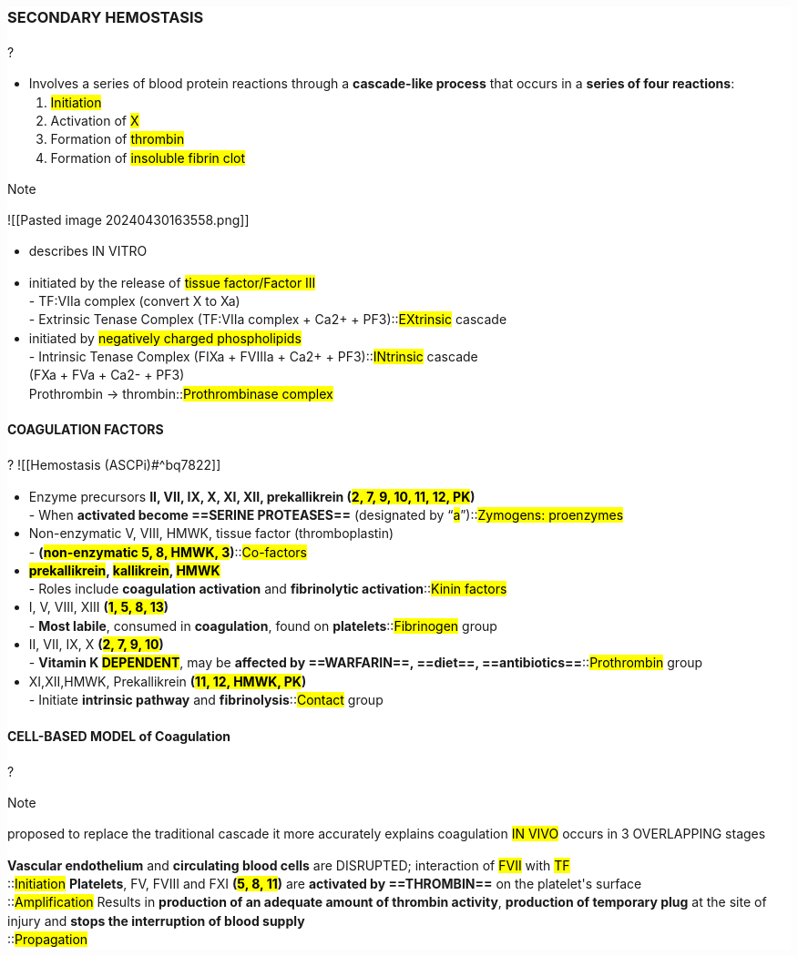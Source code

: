 ### SECONDARY HEMOSTASIS
?
- Involves a series of blood protein reactions through a **cascade-like process** that occurs in a **series of four reactions**:
	1. <mark class="red">Initiation</mark>
	2. Activation of <mark class="red">X</mark>
	3. Formation of <mark class="red">thrombin</mark>
	4. Formation of <mark class="red">insoluble fibrin clot</mark>
> [!NOTE]
> ![[Pasted image 20240430163558.png]]
> - describes IN VITRO 


- initiated by the release of <mark class="red">tissue factor/Factor III</mark><br>- TF:VIIa complex (convert X to Xa)<br>- Extrinsic Tenase Complex (TF:VIIa complex + Ca2+ + PF3)::<mark class="red">EXtrinsic</mark> cascade<br>
- initiated by <mark class="red">negatively charged phospholipids</mark><br>- Intrinsic Tenase Complex (FIXa + FVIIIa + Ca2+ + PF3)::<mark class="red">INtrinsic</mark> cascade<br>
(FXa + FVa + Ca2- + PF3)<br>Prothrombin → thrombin::<mark class="red">Prothrombinase complex</mark> <br>


#### COAGULATION FACTORS
?
![[Hemostasis (ASCPi)#^bq7822]]


- Enzyme precursors **II, VII, IX, X, XI, XII, prekallikrein (<mark class="red">2, 7, 9, 10, 11, 12, PK</mark>)**<br>- When **activated become ==SERINE PROTEASES==** (designated by “<mark class="red">a</mark>”)::<mark class="red">Zymogens: proenzymes</mark>
- Non-enzymatic V, VIII, HMWK, tissue factor (thromboplastin)<br>- **(<mark class="red">non-enzymatic 5, 8, HMWK, 3</mark>)**::<mark class="red">Co-factors</mark>
- **<mark class="red">prekallikrein</mark>, <mark class="red">kallikrein</mark>, <mark class="red">HMWK</mark>**<br>- Roles include **coagulation activation** and **fibrinolytic activation**::<mark class="red">Kinin factors</mark>
- I, V, VIII, XIII **(<mark class="red">1, 5, 8, 13</mark>)**<br>- **Most labile**, consumed in **coagulation**, found on **platelets**::<mark class="red">Fibrinogen</mark> group
- II, VII, IX, X **(<mark class="red">2, 7, 9, 10</mark>)**<br>- **Vitamin K <mark class="red">DEPENDENT</mark>**, may be **affected by ==WARFARIN==, ==diet==, ==antibiotics==**::<mark class="red">Prothrombin</mark> group
- XI,XII,HMWK, Prekallikrein **(<mark class="red">11, 12, HMWK, PK</mark>)**<br>- Initiate **intrinsic pathway** and **fibrinolysis**::<mark class="red">Contact</mark> group

#### CELL-BASED MODEL of Coagulation
?
> [!NOTE]
> proposed to replace the traditional cascade
> it more accurately explains coagulation <mark class="red">IN VIVO</mark>
> occurs in 3 OVERLAPPING stages

**Vascular endothelium** and **circulating blood cells** are DISRUPTED; interaction of <mark class="red">FVII</mark> with <mark class="red">TF</mark><br>::<mark class="red">Initiation</mark>
**Platelets**, FV, FVIII and FXI **(<mark class="red">5, 8, 11</mark>)** are **activated by ==THROMBIN==** on the platelet's surface<br>::<mark class="red">Amplification</mark>
Results in **production of an adequate amount of thrombin activity**, **production of temporary plug** at the site of injury and **stops the interruption of blood supply**<br>::<mark class="red">Propagation</mark>
